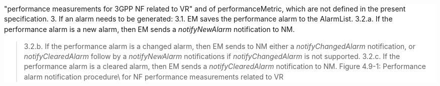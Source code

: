 \"performance measurements for 3GPP NF related to VR\" and of
performanceMetric, which are not defined in the present specification.
3\. If an alarm needs to be generated:
3.1. EM saves the performance alarm to the AlarmList.
3.2.a. If the performance alarm is a new alarm, then EM sends a
_notifyNewAlarm_ notification to NM.
> 3.2.b. If the performance alarm is a changed alarm, then EM sends to NM
> either a _notifyChangedAlarm_ notification, or _notifyClearedAlarm_ follow
> by a _notifyNewAlarm_ notifications if _notifyChangedAlarm_ is not
> supported.
3.2.c. If the performance alarm is a cleared alarm, then EM sends a
_notifyClearedAlarm_ notification to NM.
Figure 4.9-1: Performance alarm notification procedure\ for NF performance
measurements related to VR
#